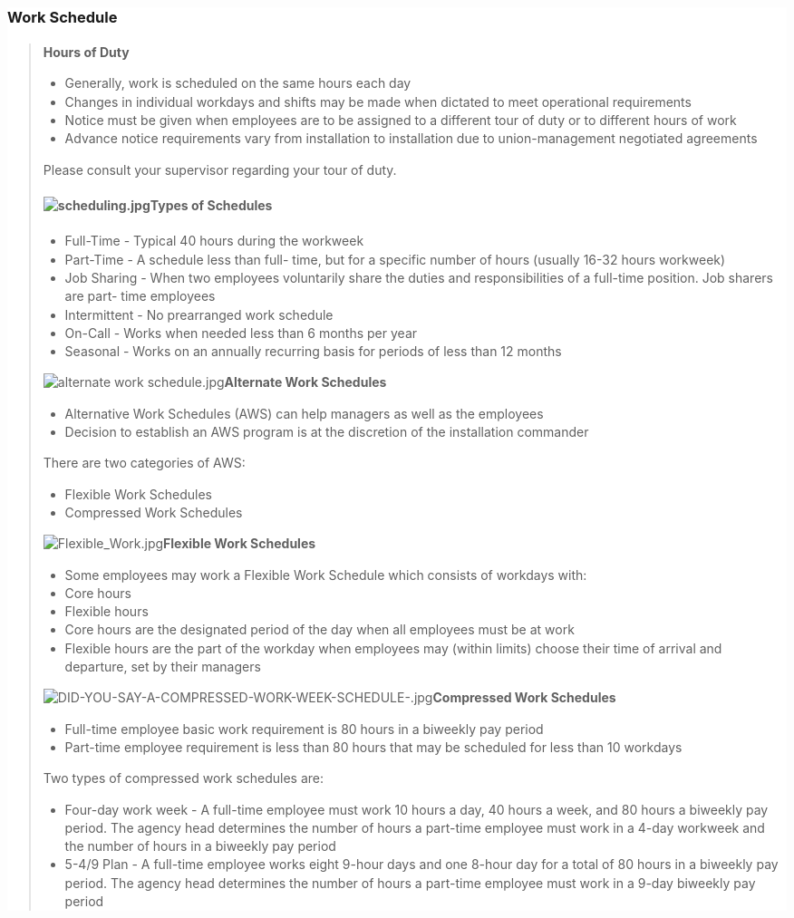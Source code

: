 ### Work Schedule

> **Hours of Duty**
>
> * Generally, work is scheduled on the same hours each day
> * Changes in individual workdays and shifts may be made when dictated to meet operational requirements
> * Notice must be given when employees are to be assigned to a different tour of duty or to different hours of work
> * Advance notice requirements vary from installation to installation due to union-management negotiated agreements
>
> Please consult your supervisor regarding your tour of duty.
>
> #### ![scheduling.jpg](https://lms.au.af.edu/courses/19597/files/6255787/preview)**Types of Schedules**
>
> * Full-Time - Typical 40 hours during the workweek
> * Part-Time - A schedule less than full- time, but for a specific number of hours \(usually 16-32 hours workweek\)
> * Job Sharing - When two employees voluntarily share the duties and responsibilities of a full-time position. Job sharers are part- time employees
> * Intermittent - No prearranged work schedule
> * On-Call - Works when needed less than 6 months per year
> * Seasonal - Works on an annually recurring basis for periods of less than 12 months
>
> ![alternate work schedule.jpg](https://lms.au.af.edu/courses/19597/files/6255755/preview)**Alternate Work Schedules**
>
> * Alternative Work Schedules \(AWS\) can help managers as well as the employees
> * Decision to establish an AWS program is at the discretion of the installation commander
>
> There are two categories of AWS:
>
> * Flexible Work Schedules
> * Compressed Work Schedules
>
> ![Flexible\_Work.jpg](https://lms.au.af.edu/courses/19597/files/6255800/preview)**Flexible Work Schedules**
>
> * Some employees may work a Flexible Work Schedule which consists of workdays with:
> * Core hours
> * Flexible hours
> * Core hours are the designated period of the day when all employees must be at work
> * Flexible hours are the part of the workday when employees may \(within limits\) choose their time of arrival and departure, set by their managers
>
> ![DID-YOU-SAY-A-COMPRESSED-WORK-WEEK-SCHEDULE-.jpg](https://lms.au.af.edu/courses/19597/files/6255793/preview)**Compressed Work Schedules**
>
> * Full-time employee basic work requirement is 80 hours in a biweekly pay period
> * Part-time employee requirement is less than 80 hours that may be scheduled for less than 10 workdays
>
> Two types of compressed work schedules are:
>
> * Four-day work week - A full-time employee must work 10 hours a day, 40 hours a week, and 80 hours a biweekly pay period. The agency head determines the number of hours a part-time employee must work in a 4-day workweek and the number of hours in a biweekly pay period
> * 5-4/9 Plan - A full-time employee works eight 9-hour days and one 8-hour day for a total of 80 hours in a biweekly pay period. The agency head determines the number of hours a part-time employee must work in a 9-day biweekly pay period
>